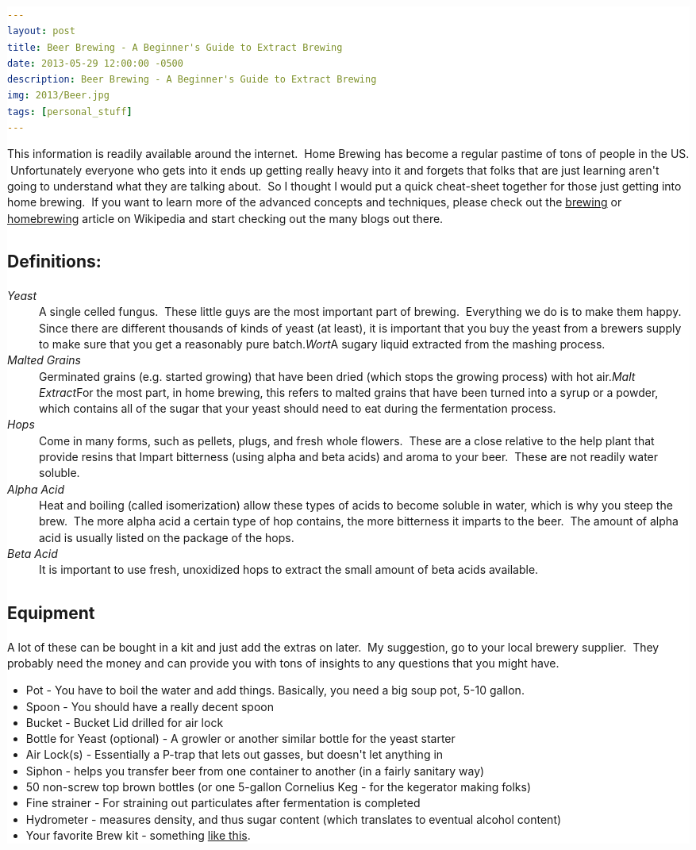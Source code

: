 ```yaml
---
layout: post
title: Beer Brewing - A Beginner's Guide to Extract Brewing
date: 2013-05-29 12:00:00 -0500
description: Beer Brewing - A Beginner's Guide to Extract Brewing
img: 2013/Beer.jpg
tags: [personal_stuff]
---
```



This information is readily available around the internet.  Home Brewing has become a regular pastime of tons of people in the US.  Unfortunately everyone who gets into it ends up getting really heavy into it and forgets that folks that are just learning aren't going to understand what they are talking about.  So I thought I would put a quick cheat-sheet together for those just getting into home brewing.  If you want to learn more of the advanced concepts and techniques, please check out the [brewing](http://en.wikipedia.org/wiki/Brewing) or [homebrewing](http://en.wikipedia.org/wiki/Homebrewing) article on Wikipedia and start checking out the many blogs out there.

## Definitions:
<dl><dt><i>Yeast</i></dt><dd>A single celled fungus.  These little guys are the most important part of brewing.  Everything we do is to make them happy. Since there are different thousands of kinds of yeast (at least), it is important that you buy the yeast from a brewers supply to make sure that you get a reasonably pure batch.<i>Wort</i>A sugary liquid extracted from the mashing process.</dd><dt><i>Malted Grains</i></dt><dd>Germinated grains (e.g. started growing) that have been dried (which stops the growing process) with hot air.<i>Malt Extract</i>For the most part, in home brewing, this refers to malted grains that have been turned into a syrup or a powder, which contains all of the sugar that your yeast should need to eat during the fermentation process.</dd><dt><i>Hops</i></dt><dd>Come in many forms, such as pellets, plugs, and fresh whole flowers.  These are a close relative to the help plant that provide resins that Impart bitterness (using alpha and beta acids) and aroma to your beer.  These are not readily water soluble.</dd><dt><i>Alpha Acid</i></dt><dd>Heat and boiling (called isomerization) allow these types of acids to become soluble in water, which is why you steep the brew.  The more alpha acid a certain type of hop contains, the more bitterness it imparts to the beer.  The amount of alpha acid is usually listed on the package of the hops.</dd><dt><i>Beta Acid</i></dt><dd>It is important to use fresh, unoxidized hops to extract the small amount of beta acids available.</dd></dl>

## Equipment
A lot of these can be bought in a kit and just add the extras on later.  My suggestion, go to your local brewery supplier.  They probably need the money and can provide you with tons of insights to any questions that you might have.

* Pot - You have to boil the water and add things. Basically, you need a big soup pot, 5-10 gallon.
* Spoon - You should have a really decent spoon
* Bucket - Bucket Lid drilled for air lock
* Bottle for Yeast (optional) - A growler or another similar bottle for the yeast starter
* Air Lock(s) - Essentially a P-trap that lets out gasses, but doesn't let anything in
* Siphon - helps you transfer beer from one container to another (in a fairly sanitary way)
* 50 non-screw top brown bottles (or one 5-gallon Cornelius Keg - for the kegerator making folks)
* Fine strainer - For straining out particulates after fermentation is completed
* Hydrometer - measures density, and thus sugar content (which translates to eventual alcohol content)
* Your favorite Brew kit - something [like this](http://rogue.com/store/products/Dead-Guy-Homebrew-Kit.html).
